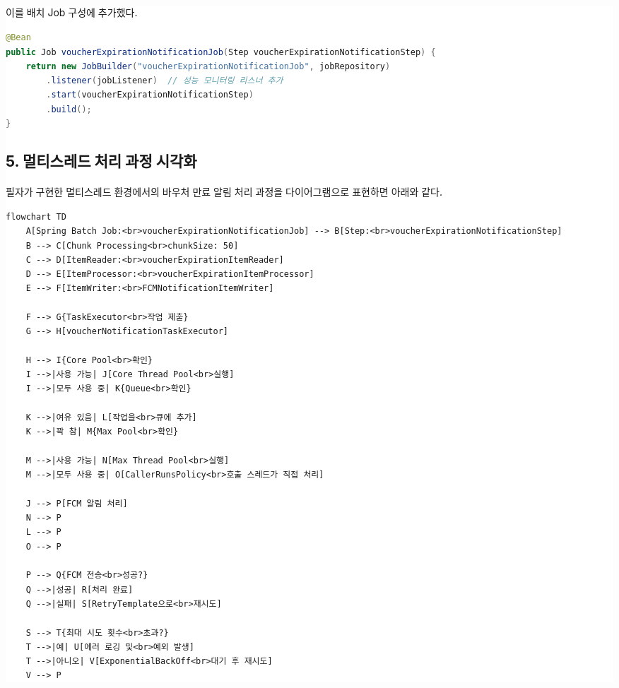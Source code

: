 이를 배치 Job 구성에 추가했다.

```java
@Bean
public Job voucherExpirationNotificationJob(Step voucherExpirationNotificationStep) {
    return new JobBuilder("voucherExpirationNotificationJob", jobRepository)
        .listener(jobListener)  // 성능 모니터링 리스너 추가
        .start(voucherExpirationNotificationStep)
        .build();
}
```

## 5. 멀티스레드 처리 과정 시각화

필자가 구현한 멀티스레드 환경에서의 바우처 만료 알림 처리 과정을 다이어그램으로 표현하면 아래와 같다.

```mermaid
flowchart TD
    A[Spring Batch Job:<br>voucherExpirationNotificationJob] --> B[Step:<br>voucherExpirationNotificationStep]
    B --> C[Chunk Processing<br>chunkSize: 50]
    C --> D[ItemReader:<br>voucherExpirationItemReader]
    D --> E[ItemProcessor:<br>voucherExpirationItemProcessor]
    E --> F[ItemWriter:<br>FCMNotificationItemWriter]
    
    F --> G{TaskExecutor<br>작업 제출}
    G --> H[voucherNotificationTaskExecutor]
    
    H --> I{Core Pool<br>확인}
    I -->|사용 가능| J[Core Thread Pool<br>실행]
    I -->|모두 사용 중| K{Queue<br>확인}
    
    K -->|여유 있음| L[작업을<br>큐에 추가]
    K -->|꽉 참| M{Max Pool<br>확인}
    
    M -->|사용 가능| N[Max Thread Pool<br>실행]
    M -->|모두 사용 중| O[CallerRunsPolicy<br>호출 스레드가 직접 처리]
    
    J --> P[FCM 알림 처리]
    N --> P
    L --> P
    O --> P
    
    P --> Q{FCM 전송<br>성공?}
    Q -->|성공| R[처리 완료]
    Q -->|실패| S[RetryTemplate으로<br>재시도]
    
    S --> T{최대 시도 횟수<br>초과?}
    T -->|예| U[에러 로깅 및<br>예외 발생]
    T -->|아니오| V[ExponentialBackOff<br>대기 후 재시도]
    V --> P
```
